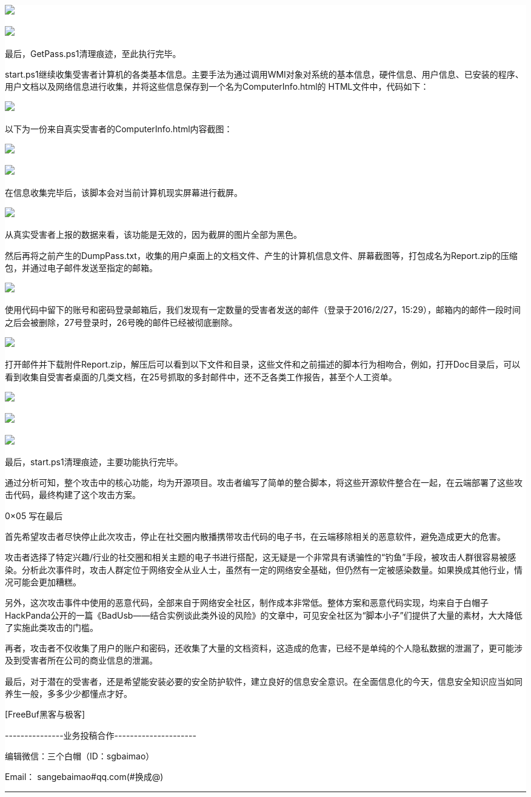 ![](http://p3.pstatp.com/large/2f40000ff096345b2ad)

![](http://p3.pstatp.com/large/2f40000ff0a8ec3a4f2)

最后，GetPass.ps1清理痕迹，至此执行完毕。

start.ps1继续收集受害者计算机的各类基本信息。主要手法为通过调用WMI对象对系统的基本信息，硬件信息、用户信息、已安装的程序、用户文档以及网络信息进行收集，并将这些信息保存到一个名为ComputerInfo.html的 HTML文件中，代码如下：

![](http://p1.pstatp.com/large/2cc000496ebac89ef7d)

以下为一份来自真实受害者的ComputerInfo.html内容截图：

![](http://p1.pstatp.com/large/2f30000ffe45dc9deeb)

![](http://p3.pstatp.com/large/2cc000496ec1e9bfd63)

在信息收集完毕后，该脚本会对当前计算机现实屏幕进行截屏。

![](http://p1.pstatp.com/large/2f30000ffe5817914f7)

从真实受害者上报的数据来看，该功能是无效的，因为截屏的图片全部为黑色。

然后再将之前产生的DumpPass.txt，收集的用户桌面上的文档文件、产生的计算机信息文件、屏幕截图等，打包成名为Report.zip的压缩包，并通过电子邮件发送至指定的邮箱。

![](http://p9.pstatp.com/large/2f30000ffe65cb0c7be)

使用代码中留下的账号和密码登录邮箱后，我们发现有一定数量的受害者发送的邮件（登录于2016/2/27，15:29），邮箱内的邮件一段时间之后会被删除，27号登录时，26号晚的邮件已经被彻底删除。

![](http://p3.pstatp.com/large/2f40000ff0b5a1ab545)

打开邮件并下载附件Report.zip，解压后可以看到以下文件和目录，这些文件和之前描述的脚本行为相吻合，例如，打开Doc目录后，可以看到收集自受害者桌面的几类文档，在25号抓取的多封邮件中，还不乏各类工作报告，甚至个人工资单。

![](http://p3.pstatp.com/large/2cc000496ed7c3d63e0)

![](http://p3.pstatp.com/large/2f40000ff0cd2eabe00)

![](http://p1.pstatp.com/large/2f40000ff0deca7d957)

最后，start.ps1清理痕迹，主要功能执行完毕。

通过分析可知，整个攻击中的核心功能，均为开源项目。攻击者编写了简单的整合脚本，将这些开源软件整合在一起，在云端部署了这些攻击代码，最终构建了这个攻击方案。

0×05 写在最后

首先希望攻击者尽快停止此次攻击，停止在社交圈内散播携带攻击代码的电子书，在云端移除相关的恶意软件，避免造成更大的危害。

攻击者选择了特定兴趣/行业的社交圈和相关主题的电子书进行搭配，这无疑是一个非常具有诱骗性的“钓鱼”手段，被攻击人群很容易被感染。分析此次事件时，攻击人群定位于网络安全从业人士，虽然有一定的网络安全基础，但仍然有一定被感染数量。如果换成其他行业，情况可能会更加糟糕。

另外，这次攻击事件中使用的恶意代码，全部来自于网络安全社区，制作成本非常低。整体方案和恶意代码实现，均来自于白帽子HackPanda公开的一篇《BadUsb——结合实例谈此类外设的风险》的文章中，可见安全社区为“脚本小子”们提供了大量的素材，大大降低了实施此类攻击的门槛。

再者，攻击者不仅收集了用户的账户和密码，还收集了大量的文档资料，这造成的危害，已经不是单纯的个人隐私数据的泄漏了，更可能涉及到受害者所在公司的商业信息的泄漏。

最后，对于潜在的受害者，还是希望能安装必要的安全防护软件，建立良好的信息安全意识。在全面信息化的今天，信息安全知识应当如同养生一般，多多少少都懂点才好。

[FreeBuf黑客与极客]

---------------业务投稿合作---------------------

编辑微信：三个白帽（ID：sgbaimao）

Email： sangebaimao#qq.com(#换成@)

------------------------------------------------------